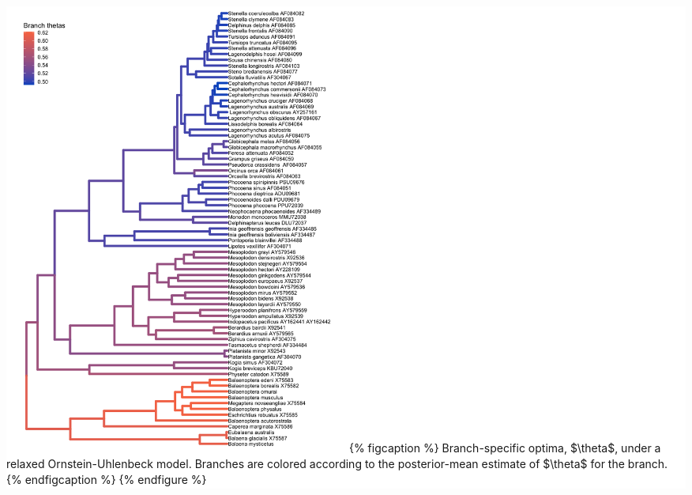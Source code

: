 <img src="figures/treeOU.png" height="50%" width="50%"/>
{% figcaption %}
Branch-specific optima, $\theta$, under a relaxed Ornstein-Uhlenbeck model. Branches are colored according to the posterior-mean estimate of $\theta$ for the branch.
{% endfigcaption %}
{% endfigure %}
